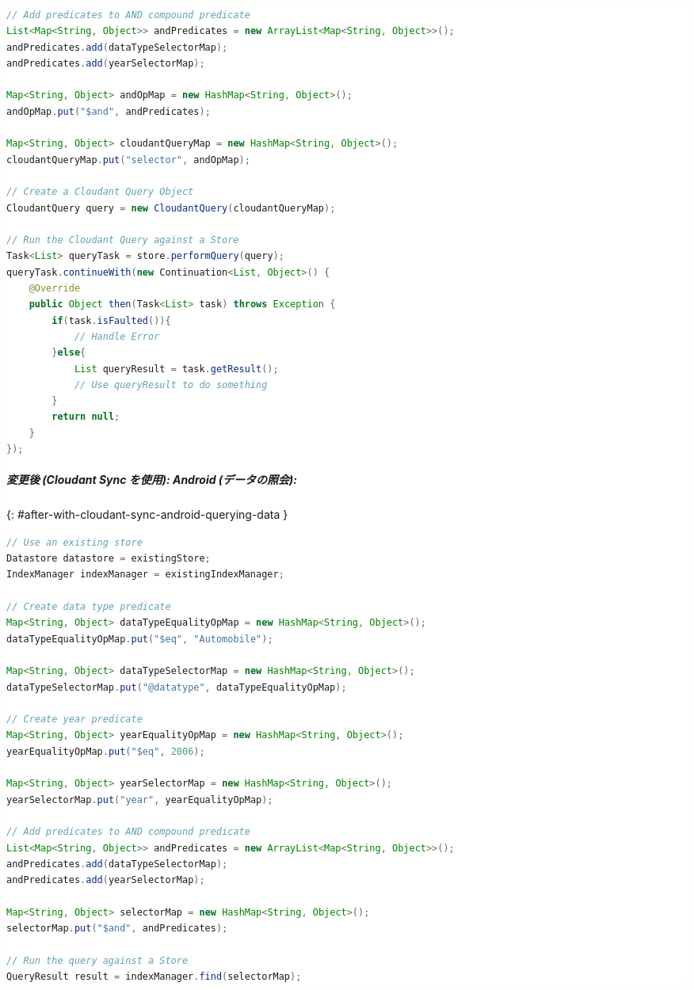 ```java
// Add predicates to AND compound predicate
List<Map<String, Object>> andPredicates = new ArrayList<Map<String, Object>>();
andPredicates.add(dataTypeSelectorMap);
andPredicates.add(yearSelectorMap);

Map<String, Object> andOpMap = new HashMap<String, Object>();
andOpMap.put("$and", andPredicates);

Map<String, Object> cloudantQueryMap = new HashMap<String, Object>();
cloudantQueryMap.put("selector", andOpMap);

// Create a Cloudant Query Object
CloudantQuery query = new CloudantQuery(cloudantQueryMap);

// Run the Cloudant Query against a Store
Task<List> queryTask = store.performQuery(query);
queryTask.continueWith(new Continuation<List, Object>() {
    @Override
    public Object then(Task<List> task) throws Exception {
        if(task.isFaulted()){
            // Handle Error
        }else{
            List queryResult = task.getResult();
            // Use queryResult to do something
        }
        return null;
    }
});
```

##### 変更後 (Cloudant Sync を使用): Android (データの照会):
{: #after-with-cloudant-sync-android-querying-data }
```java
// Use an existing store
Datastore datastore = existingStore;
IndexManager indexManager = existingIndexManager;

// Create data type predicate
Map<String, Object> dataTypeEqualityOpMap = new HashMap<String, Object>();
dataTypeEqualityOpMap.put("$eq", "Automobile");

Map<String, Object> dataTypeSelectorMap = new HashMap<String, Object>();
dataTypeSelectorMap.put("@datatype", dataTypeEqualityOpMap);

// Create year predicate
Map<String, Object> yearEqualityOpMap = new HashMap<String, Object>();
yearEqualityOpMap.put("$eq", 2006);

Map<String, Object> yearSelectorMap = new HashMap<String, Object>();
yearSelectorMap.put("year", yearEqualityOpMap);

// Add predicates to AND compound predicate
List<Map<String, Object>> andPredicates = new ArrayList<Map<String, Object>>();
andPredicates.add(dataTypeSelectorMap);
andPredicates.add(yearSelectorMap);

Map<String, Object> selectorMap = new HashMap<String, Object>();
selectorMap.put("$and", andPredicates);

// Run the query against a Store
QueryResult result = indexManager.find(selectorMap);
```
